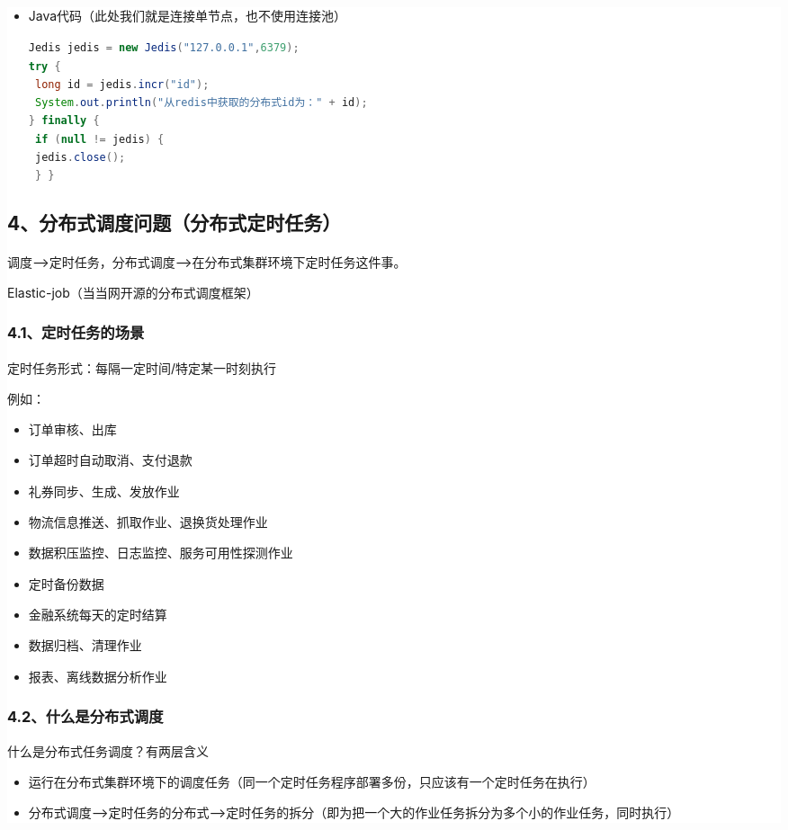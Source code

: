   - Java代码（此处我们就是连接单节点，也不使⽤连接池）

    ```java
    Jedis jedis = new Jedis("127.0.0.1",6379);
    try {
     long id = jedis.incr("id");
     System.out.println("从redis中获取的分布式id为：" + id);
    } finally {
     if (null != jedis) {
     jedis.close();
     } }
    ```

## 4、分布式调度问题（分布式定时任务）

调度—>定时任务，分布式调度—>在分布式集群环境下定时任务这件事。

Elastic-job（当当⽹开源的分布式调度框架）

### 4.1、定时任务的场景

定时任务形式：每隔⼀定时间/特定某⼀时刻执⾏

例如：

- 订单审核、出库

- 订单超时⾃动取消、⽀付退款

- 礼券同步、⽣成、发放作业

- 物流信息推送、抓取作业、退换货处理作业

- 数据积压监控、⽇志监控、服务可⽤性探测作业

- 定时备份数据

- ⾦融系统每天的定时结算

- 数据归档、清理作业

- 报表、离线数据分析作业

### 4.2、什么是分布式调度

什么是分布式任务调度？有两层含义

- 运⾏在分布式集群环境下的调度任务（同⼀个定时任务程序部署多份，只应该有⼀个定时任务在执⾏）

- 分布式调度—>定时任务的分布式—>定时任务的拆分（即为把⼀个⼤的作业任务拆分为多个⼩的作业任务，同时执⾏）
